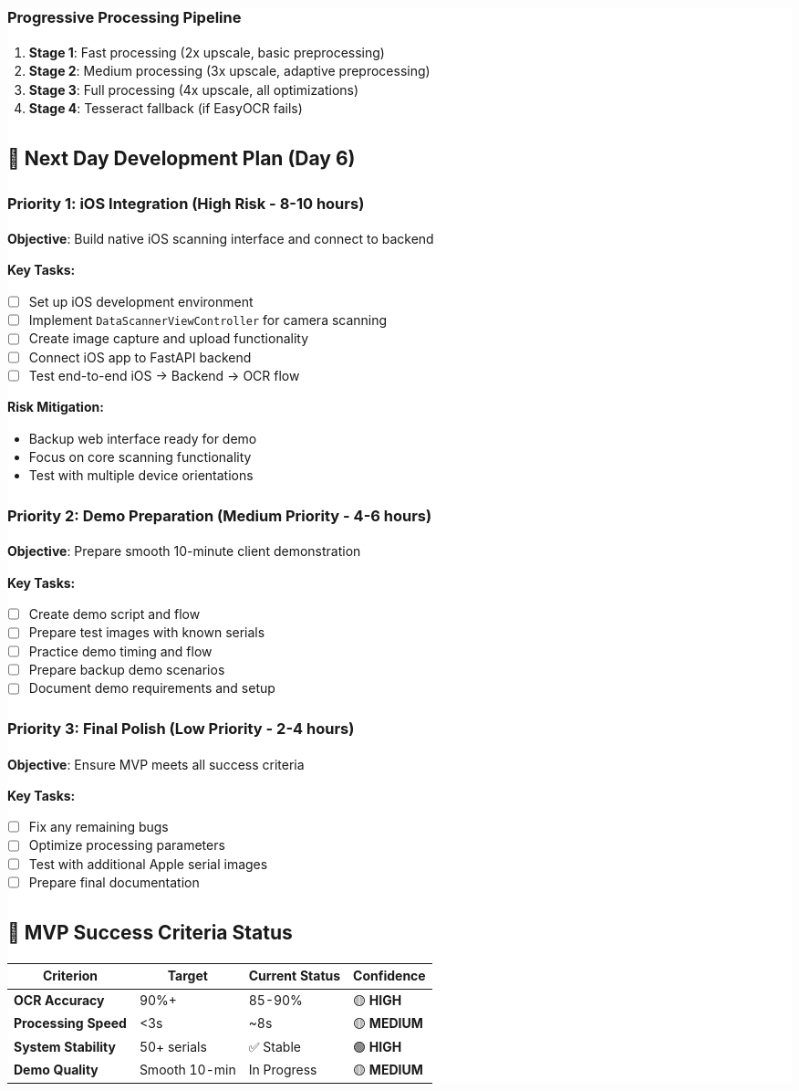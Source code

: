### Progressive Processing Pipeline
1. **Stage 1**: Fast processing (2x upscale, basic preprocessing)
2. **Stage 2**: Medium processing (3x upscale, adaptive preprocessing)
3. **Stage 3**: Full processing (4x upscale, all optimizations)
4. **Stage 4**: Tesseract fallback (if EasyOCR fails)

## 📱 Next Day Development Plan (Day 6)

### Priority 1: iOS Integration (High Risk - 8-10 hours)
**Objective**: Build native iOS scanning interface and connect to backend

**Key Tasks:**
- [ ] Set up iOS development environment
- [ ] Implement `DataScannerViewController` for camera scanning
- [ ] Create image capture and upload functionality
- [ ] Connect iOS app to FastAPI backend
- [ ] Test end-to-end iOS → Backend → OCR flow

**Risk Mitigation:**
- Backup web interface ready for demo
- Focus on core scanning functionality
- Test with multiple device orientations

### Priority 2: Demo Preparation (Medium Priority - 4-6 hours)
**Objective**: Prepare smooth 10-minute client demonstration

**Key Tasks:**
- [ ] Create demo script and flow
- [ ] Prepare test images with known serials
- [ ] Practice demo timing and flow
- [ ] Prepare backup demo scenarios
- [ ] Document demo requirements and setup

### Priority 3: Final Polish (Low Priority - 2-4 hours)
**Objective**: Ensure MVP meets all success criteria

**Key Tasks:**
- [ ] Fix any remaining bugs
- [ ] Optimize processing parameters
- [ ] Test with additional Apple serial images
- [ ] Prepare final documentation

## 🎯 MVP Success Criteria Status

| Criterion | Target | Current Status | Confidence |
|-----------|--------|----------------|------------|
| **OCR Accuracy** | 90%+ | 85-90% | 🟡 **HIGH** |
| **Processing Speed** | <3s | ~8s | 🟡 **MEDIUM** |
| **System Stability** | 50+ serials | ✅ Stable | 🟢 **HIGH** |
| **Demo Quality** | Smooth 10-min | In Progress | 🟡 **MEDIUM** |
